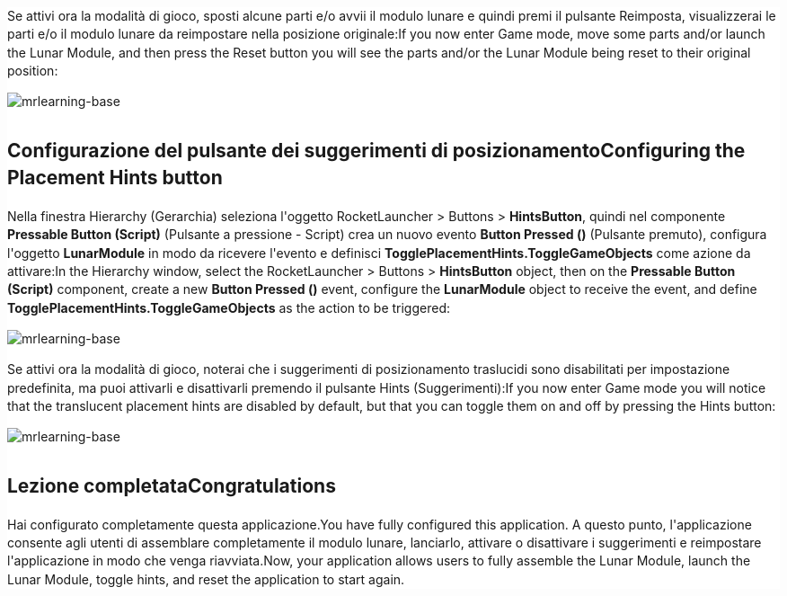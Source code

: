 <span data-ttu-id="9848f-210">Se attivi ora la modalità di gioco, sposti alcune parti e/o avvii il modulo lunare e quindi premi il pulsante Reimposta, visualizzerai le parti e/o il modulo lunare da reimpostare nella posizione originale:</span><span class="sxs-lookup"><span data-stu-id="9848f-210">If you now enter Game mode, move some parts and/or launch the Lunar Module, and then press the Reset button you will see the parts and/or the Lunar Module being reset to their original position:</span></span>

![mrlearning-base](images/mrlearning-base/tutorial6-section4-step1-3.png)

## <a name="configuring-the-placement-hints-button"></a><span data-ttu-id="9848f-212">Configurazione del pulsante dei suggerimenti di posizionamento</span><span class="sxs-lookup"><span data-stu-id="9848f-212">Configuring the Placement Hints button</span></span>


<span data-ttu-id="9848f-213">Nella finestra Hierarchy (Gerarchia) seleziona l'oggetto RocketLauncher > Buttons > **HintsButton**, quindi nel componente **Pressable Button (Script)** (Pulsante a pressione - Script) crea un nuovo evento **Button Pressed ()** (Pulsante premuto), configura l'oggetto **LunarModule** in modo da ricevere l'evento e definisci **TogglePlacementHints.ToggleGameObjects** come azione da attivare:</span><span class="sxs-lookup"><span data-stu-id="9848f-213">In the Hierarchy window, select the RocketLauncher > Buttons > **HintsButton** object, then on the **Pressable Button (Script)** component, create a new **Button Pressed ()** event, configure the **LunarModule** object to receive the event, and define **TogglePlacementHints.ToggleGameObjects** as the action to be triggered:</span></span>

![mrlearning-base](images/mrlearning-base/tutorial6-section5-step1-1.png)

<span data-ttu-id="9848f-215">Se attivi ora la modalità di gioco, noterai che i suggerimenti di posizionamento traslucidi sono disabilitati per impostazione predefinita, ma puoi attivarli e disattivarli premendo il pulsante Hints (Suggerimenti):</span><span class="sxs-lookup"><span data-stu-id="9848f-215">If you now enter Game mode you will notice that the translucent placement hints are disabled by default, but that you can toggle them on and off by pressing the Hints button:</span></span>

![mrlearning-base](images/mrlearning-base/tutorial6-section5-step1-2.png)

## <a name="congratulations"></a><span data-ttu-id="9848f-217">Lezione completata</span><span class="sxs-lookup"><span data-stu-id="9848f-217">Congratulations</span></span>

<span data-ttu-id="9848f-218">Hai configurato completamente questa applicazione.</span><span class="sxs-lookup"><span data-stu-id="9848f-218">You have fully configured this application.</span></span> <span data-ttu-id="9848f-219">A questo punto, l'applicazione consente agli utenti di assemblare completamente il modulo lunare, lanciarlo, attivare o disattivare i suggerimenti e reimpostare l'applicazione in modo che venga riavviata.</span><span class="sxs-lookup"><span data-stu-id="9848f-219">Now, your application allows users to fully assemble the Lunar Module, launch the Lunar Module, toggle hints, and reset the application to start again.</span></span>

